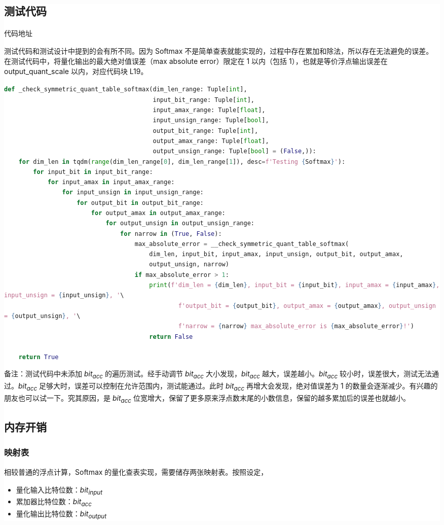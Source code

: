 ## 测试代码

代码地址

测试代码和测试设计中提到的会有所不同。因为 Softmax 不是简单查表就能实现的，过程中存在累加和除法，所以存在无法避免的误差。在测试代码中，将量化输出的最大绝对值误差（max absolute error）限定在 1 以内（包括 1），也就是等价浮点输出误差在 output_quant_scale 以内，对应代码块 L19。

```python linenums="1"
def _check_symmetric_quant_table_softmax(dim_len_range: Tuple[int],
                                         input_bit_range: Tuple[int],
                                         input_amax_range: Tuple[float],
                                         input_unsign_range: Tuple[bool],
                                         output_bit_range: Tuple[int],
                                         output_amax_range: Tuple[float],
                                         output_unsign_range: Tuple[bool] = (False,)):
    for dim_len in tqdm(range(dim_len_range[0], dim_len_range[1]), desc=f'Testing {Softmax}'):
        for input_bit in input_bit_range:
            for input_amax in input_amax_range:
                for input_unsign in input_unsign_range:
                    for output_bit in output_bit_range:
                        for output_amax in output_amax_range:
                            for output_unsign in output_unsign_range:
                                for narrow in (True, False):
                                    max_absolute_error = __check_symmetric_quant_table_softmax(
                                        dim_len, input_bit, input_amax, input_unsign, output_bit, output_amax,
                                        output_unsign, narrow)
                                    if max_absolute_error > 1:
                                        print(f'dim_len = {dim_len}, input_bit = {input_bit}, input_amax = {input_amax}, input_unsign = {input_unsign}, '\
                                                f'output_bit = {output_bit}, output_amax = {output_amax}, output_unsign = {output_unsign}, '\
                                                f'narrow = {narrow} max_absolute_error is {max_absolute_error}!')
                                        return False

    return True
```

备注：测试代码中未添加 $bit_{acc}$ 的遍历测试。经手动调节 $bit_{acc}$ 大小发现，$bit_{acc}$ 越大，误差越小。$bit_{acc}$ 较小时，误差很大，测试无法通过。$bit_{acc}$ 足够大时，误差可以控制在允许范围内，测试能通过。此时 $bit_{acc}$ 再增大会发现，绝对值误差为 1 的数量会逐渐减少。有兴趣的朋友也可以试一下。究其原因，是 $bit_{acc}$ 位宽增大，保留了更多原来浮点数末尾的小数信息，保留的越多累加后的误差也就越小。

## 内存开销

### 映射表

相较普通的浮点计算，Softmax 的量化查表实现，需要储存两张映射表。按照设定，

* 量化输入比特位数：$bit_{input}$
* 累加器比特位数：$bit_{acc}$
* 量化输出比特位数：$bit_{output}$
